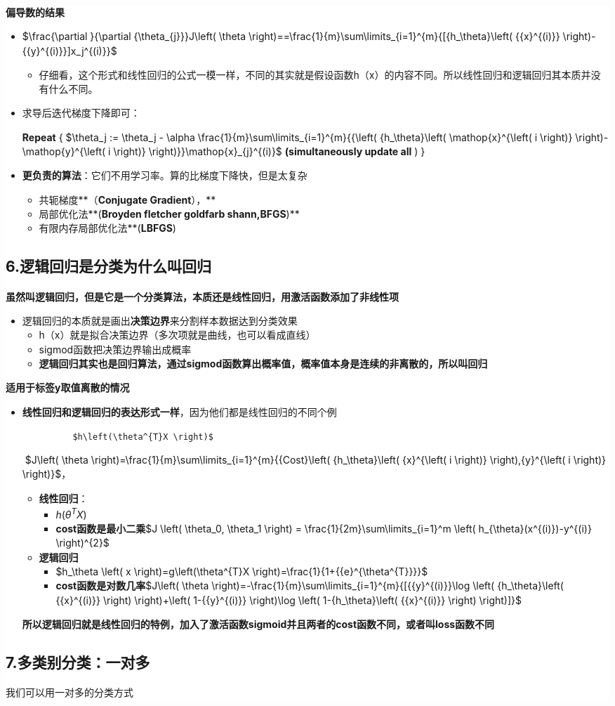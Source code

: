 **偏导数的结果**

- $\frac{\partial }{\partial {\theta_{j}}}J\left( \theta  \right)==\frac{1}{m}\sum\limits_{i=1}^{m}{[{h_\theta}\left( {{x}^{(i)}} \right)-{{y}^{(i)}}]x_j^{(i)}}$

  - 仔细看，这个形式和线性回归的公式一模一样，不同的其实就是假设函数h（x）的内容不同。所以线性回归和逻辑回归其本质并没有什么不同。

- 求导后迭代梯度下降即可：

  **Repeat** {
  $\theta_j := \theta_j - \alpha \frac{1}{m}\sum\limits_{i=1}^{m}{{\left( {h_\theta}\left( \mathop{x}^{\left( i \right)} \right)-\mathop{y}^{\left( i \right)} \right)}}\mathop{x}_{j}^{(i)}$ 
  **(simultaneously update all** )
  }





- **更负责的算法**：它们不用学习率。算的比梯度下降快，但是太复杂
  - 共轭梯度**（**Conjugate Gradient**），**
  - 局部优化法**(**Broyden fletcher goldfarb shann,BFGS**)**
  - 有限内存局部优化法**(**LBFGS**)

## 6.逻辑回归是分类为什么叫回归

**虽然叫逻辑回归，但是它是一个分类算法，本质还是线性回归，用激活函数添加了非线性项**

- 逻辑回归的本质就是画出**决策边界**来分割样本数据达到分类效果
  - h（x）就是拟合决策边界（多次项就是曲线，也可以看成直线）
  - sigmod函数把决策边界输出成概率
  - **逻辑回归其实也是回归算法，通过sigmod函数算出概率值，概率值本身是连续的非离散的，所以叫回归**

**适用于标签y取值离散的情况**



- **线性回归和逻辑回归的表达形式一样**，因为他们都是线性回归的不同个例	

   				$h\left(\theta^{T}X \right)​$

  ​				$J\left( \theta  \right)=\frac{1}{m}\sum\limits_{i=1}^{m}{{Cost}\left( {h_\theta}\left( {x}^{\left( i \right)} \right),{y}^{\left( i \right)} \right)}​$，

  - **线性回归**：
    - $h\left(\theta^{T}X \right)$
    - **cost函数是最小二乘**$J \left( \theta_0, \theta_1 \right) = \frac{1}{2m}\sum\limits_{i=1}^m \left( h_{\theta}(x^{(i)})-y^{(i)} \right)^{2}​$  
  - **逻辑回归**
    -    $h_\theta \left( x \right)=g\left(\theta^{T}X \right)=\frac{1}{1+{{e}^{\theta^{T}}}}$
    - **cost函数是对数几率**$J\left( \theta  \right)=-\frac{1}{m}\sum\limits_{i=1}^{m}{[{{y}^{(i)}}\log \left( {h_\theta}\left( {{x}^{(i)}} \right) \right)+\left( 1-{{y}^{(i)}} \right)\log \left( 1-{h_\theta}\left( {{x}^{(i)}} \right) \right)]}$

  **所以逻辑回归就是线性回归的特例，加入了激活函数sigmoid并且两者的cost函数不同，或者叫loss函数不同**

## 7.多类别分类：一对多

我们可以用一对多的分类方式
